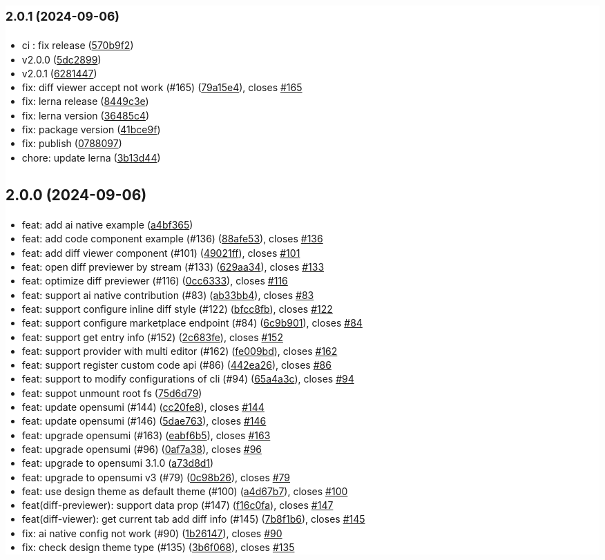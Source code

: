 

## <small>2.0.1 (2024-09-06)</small>

* ci : fix release ([570b9f2](https://github.com/opensumi/codeblitz/commit/570b9f2))
* v2.0.0 ([5dc2899](https://github.com/opensumi/codeblitz/commit/5dc2899))
* v2.0.1 ([6281447](https://github.com/opensumi/codeblitz/commit/6281447))
* fix: diff viewer accept not work (#165) ([79a15e4](https://github.com/opensumi/codeblitz/commit/79a15e4)), closes [#165](https://github.com/opensumi/codeblitz/issues/165)
* fix: lerna release ([8449c3e](https://github.com/opensumi/codeblitz/commit/8449c3e))
* fix: lerna version ([36485c4](https://github.com/opensumi/codeblitz/commit/36485c4))
* fix: package version ([41bce9f](https://github.com/opensumi/codeblitz/commit/41bce9f))
* fix: publish ([0788097](https://github.com/opensumi/codeblitz/commit/0788097))
* chore: update lerna ([3b13d44](https://github.com/opensumi/codeblitz/commit/3b13d44))



## 2.0.0 (2024-09-06)

* feat: add ai native example ([a4bf365](https://github.com/opensumi/codeblitz/commit/a4bf365))
* feat: add code component example (#136) ([88afe53](https://github.com/opensumi/codeblitz/commit/88afe53)), closes [#136](https://github.com/opensumi/codeblitz/issues/136)
* feat: add diff viewer component (#101) ([49021ff](https://github.com/opensumi/codeblitz/commit/49021ff)), closes [#101](https://github.com/opensumi/codeblitz/issues/101)
* feat: open diff previewer by stream (#133) ([629aa34](https://github.com/opensumi/codeblitz/commit/629aa34)), closes [#133](https://github.com/opensumi/codeblitz/issues/133)
* feat: optimize diff previewer (#116) ([0cc6333](https://github.com/opensumi/codeblitz/commit/0cc6333)), closes [#116](https://github.com/opensumi/codeblitz/issues/116)
* feat: support ai native contribution (#83) ([ab33bb4](https://github.com/opensumi/codeblitz/commit/ab33bb4)), closes [#83](https://github.com/opensumi/codeblitz/issues/83)
* feat: support configure inline diff style (#122) ([bfcc8fb](https://github.com/opensumi/codeblitz/commit/bfcc8fb)), closes [#122](https://github.com/opensumi/codeblitz/issues/122)
* feat: support configure marketplace endpoint (#84) ([6c9b901](https://github.com/opensumi/codeblitz/commit/6c9b901)), closes [#84](https://github.com/opensumi/codeblitz/issues/84)
* feat: support get entry info (#152) ([2c683fe](https://github.com/opensumi/codeblitz/commit/2c683fe)), closes [#152](https://github.com/opensumi/codeblitz/issues/152)
* feat: support provider with multi editor (#162) ([fe009bd](https://github.com/opensumi/codeblitz/commit/fe009bd)), closes [#162](https://github.com/opensumi/codeblitz/issues/162)
* feat: support register custom code api (#86) ([442ea26](https://github.com/opensumi/codeblitz/commit/442ea26)), closes [#86](https://github.com/opensumi/codeblitz/issues/86)
* feat: support to modify configurations of cli (#94) ([65a4a3c](https://github.com/opensumi/codeblitz/commit/65a4a3c)), closes [#94](https://github.com/opensumi/codeblitz/issues/94)
* feat: suppot unmount root fs ([75d6d79](https://github.com/opensumi/codeblitz/commit/75d6d79))
* feat: update opensumi (#144) ([cc20fe8](https://github.com/opensumi/codeblitz/commit/cc20fe8)), closes [#144](https://github.com/opensumi/codeblitz/issues/144)
* feat: update opensumi (#146) ([5dae763](https://github.com/opensumi/codeblitz/commit/5dae763)), closes [#146](https://github.com/opensumi/codeblitz/issues/146)
* feat: upgrade opensumi (#163) ([eabf6b5](https://github.com/opensumi/codeblitz/commit/eabf6b5)), closes [#163](https://github.com/opensumi/codeblitz/issues/163)
* feat: upgrade opensumi (#96) ([0af7a38](https://github.com/opensumi/codeblitz/commit/0af7a38)), closes [#96](https://github.com/opensumi/codeblitz/issues/96)
* feat: upgrade to opensumi 3.1.0 ([a73d8d1](https://github.com/opensumi/codeblitz/commit/a73d8d1))
* feat: upgrade to opensumi v3 (#79) ([0c98b26](https://github.com/opensumi/codeblitz/commit/0c98b26)), closes [#79](https://github.com/opensumi/codeblitz/issues/79)
* feat: use design theme as default theme (#100) ([a4d67b7](https://github.com/opensumi/codeblitz/commit/a4d67b7)), closes [#100](https://github.com/opensumi/codeblitz/issues/100)
* feat(diff-previewer): support data prop (#147) ([f16c0fa](https://github.com/opensumi/codeblitz/commit/f16c0fa)), closes [#147](https://github.com/opensumi/codeblitz/issues/147)
* feat(diff-viewer): get current tab add diff info (#145) ([7b8f1b6](https://github.com/opensumi/codeblitz/commit/7b8f1b6)), closes [#145](https://github.com/opensumi/codeblitz/issues/145)
* fix: ai native config not work (#90) ([1b26147](https://github.com/opensumi/codeblitz/commit/1b26147)), closes [#90](https://github.com/opensumi/codeblitz/issues/90)
* fix: check design theme type (#135) ([3b6f068](https://github.com/opensumi/codeblitz/commit/3b6f068)), closes [#135](https://github.com/opensumi/codeblitz/issues/135)